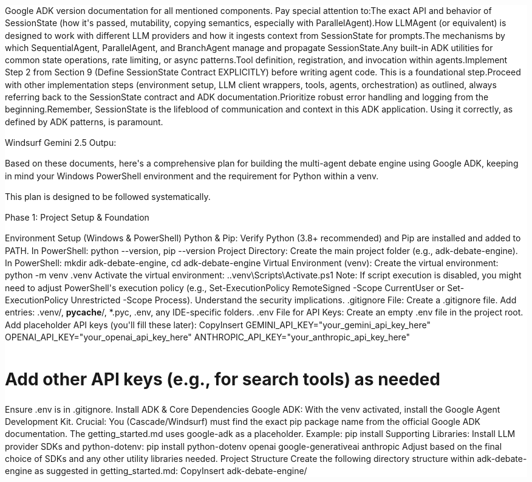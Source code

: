 Google ADK version documentation for all mentioned components. Pay special attention to:The exact API and behavior of SessionState (how it's passed, mutability, copying semantics, especially with ParallelAgent).How LLMAgent (or equivalent) is designed to work with different LLM providers and how it ingests context from SessionState for prompts.The mechanisms by which SequentialAgent, ParallelAgent, and BranchAgent manage and propagate SessionState.Any built-in ADK utilities for common state operations, rate limiting, or async patterns.Tool definition, registration, and invocation within agents.Implement Step 2 from Section 9 (Define SessionState Contract EXPLICITLY) before writing agent code. This is a foundational step.Proceed with other implementation steps (environment setup, LLM client wrappers, tools, agents, orchestration) as outlined, always referring back to the SessionState contract and ADK documentation.Prioritize robust error handling and logging from the beginning.Remember, SessionState is the lifeblood of communication and context in this ADK application. Using it correctly, as defined by ADK patterns, is paramount.



Windsurf Gemini 2.5 Outpu:

Based on these documents, here's a comprehensive plan for building the multi-agent debate engine using Google ADK, keeping in mind your Windows PowerShell environment and the requirement for Python within a venv.

This plan is designed to be followed systematically.

Phase 1: Project Setup & Foundation

Environment Setup (Windows & PowerShell)
Python & Pip:
Verify Python (3.8+ recommended) and Pip are installed and added to PATH.
In PowerShell: python --version, pip --version
Project Directory:
Create the main project folder (e.g., adk-debate-engine).
In PowerShell: mkdir adk-debate-engine, cd adk-debate-engine
Virtual Environment (venv):
Create the virtual environment: python -m venv .venv
Activate the virtual environment: .\.venv\Scripts\Activate.ps1
Note: If script execution is disabled, you might need to adjust PowerShell's execution policy (e.g., Set-ExecutionPolicy RemoteSigned -Scope CurrentUser or Set-ExecutionPolicy Unrestricted -Scope Process). Understand the security implications.
.gitignore File:
Create a .gitignore file.
Add entries: .venv/, __pycache__/, *.pyc, .env, any IDE-specific folders.
.env File for API Keys:
Create an empty .env file in the project root.
Add placeholder API keys (you'll fill these later):
CopyInsert
GEMINI_API_KEY="your_gemini_api_key_here"
OPENAI_API_KEY="your_openai_api_key_here"
ANTHROPIC_API_KEY="your_anthropic_api_key_here"
# Add other API keys (e.g., for search tools) as needed
Ensure .env is in .gitignore.
Install ADK & Core Dependencies
Google ADK:
With the venv activated, install the Google Agent Development Kit.
Crucial: You (Cascade/Windsurf) must find the exact pip package name from the official Google ADK documentation. The getting_started.md uses google-adk as a placeholder.
Example: pip install <actual-google-adk-package-name>
Supporting Libraries:
Install LLM provider SDKs and python-dotenv: pip install python-dotenv openai google-generativeai anthropic
Adjust based on the final choice of SDKs and any other utility libraries needed.
Project Structure
Create the following directory structure within adk-debate-engine as suggested in getting_started.md:
CopyInsert
adk-debate-engine/